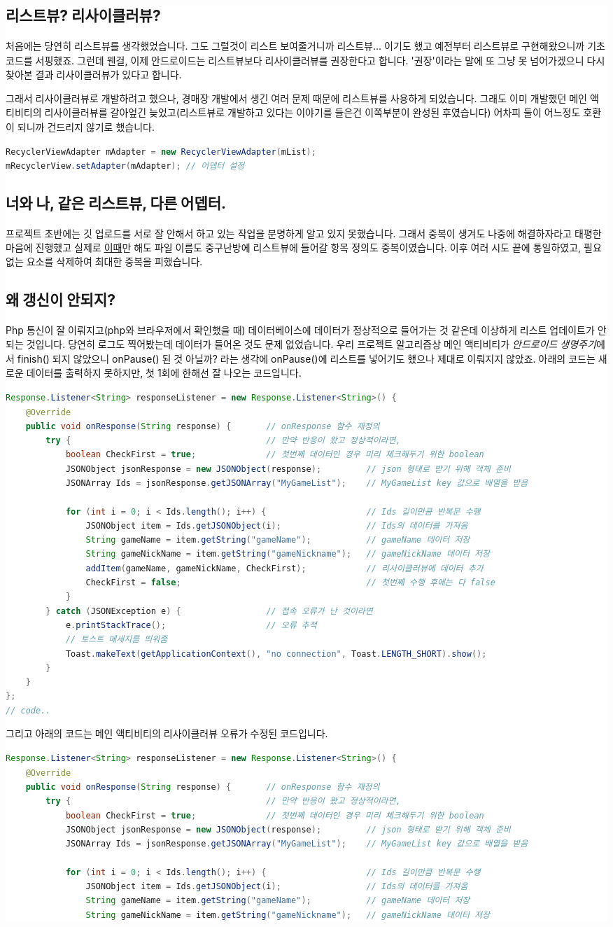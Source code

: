 
## 리스트뷰? 리사이클러뷰?
처음에는 당연히 리스트뷰를 생각했었습니다. 그도 그럴것이 리스트 보여줄거니까 리스트뷰... 이기도 했고 예전부터 리스트뷰로 구현해왔으니까 기초 코드를 서핑했죠. 그런데 웬걸, 이제 안드로이드는 리스트뷰보다 리사이클러뷰를 권장한다고 합니다. '권장'이라는 말에 또 그냥 못 넘어가겠으니 다시 찾아본 결과 리사이클러뷰가 있다고 합니다.

그래서 리사이클러뷰로 개발하려고 했으나, 경매장 개발에서 생긴 여러 문제 때문에 리스트뷰를 사용하게 되었습니다. 그래도 이미 개발했던 메인 액티비티의 리사이클러뷰를 갈아엎긴 늦었고(리스트뷰로 개발하고 있다는 이야기를 들은건 이쪽부분이 완성된 후였습니다) 어차피 둘이 어느정도 호환이 되니까 건드리지 않기로 했습니다.

```java
RecyclerViewAdapter mAdapter = new RecyclerViewAdapter(mList);
mRecyclerView.setAdapter(mAdapter); // 어뎁터 설정
```

## 너와 나, 같은 리스트뷰, 다른 어뎁터.
프로젝트 초반에는 깃 업로드를 서로 잘 안해서 하고 있는 작업을 분명하게 알고 있지 못했습니다. 그래서 중복이 생겨도 나중에 해결하자라고 태평한 마음에 진행했고 실제로 [이때](https://github.com/ponopono0322/TeamAuction/pull/3/files)만 해도 파일 이름도 중구난방에 리스트뷰에 들어갈 항목 정의도 중복이였습니다. 이후 여러 시도 끝에 통일하였고, 필요없는 요소를 삭제하여 최대한 중복을 피했습니다.

## 왜 갱신이 안되지?
Php 통신이 잘 이뤄지고(php와 브라우저에서 확인했을 때) 데이터베이스에 데이터가 정상적으로 들어가는 것 같은데 이상하게 리스트 업데이트가 안되는 것입니다. 당연히 로그도 찍어봤는데 데이터가 들어온 것도 문제 없었습니다. 우리 프로젝트 알고리즘상 메인 액티비티가 *안드로이드 생명주기*에서 finish() 되지 않았으니 onPause() 된 것 아닐까? 라는 생각에 onPause()에 리스트를 넣어기도 했으나 제대로 이뤄지지 않았죠. 아래의 코드는 새로운 데이터를 출력하지 못하지만, 첫 1회에 한해선 잘 나오는 코드입니다.
```java
Response.Listener<String> responseListener = new Response.Listener<String>() {
    @Override
    public void onResponse(String response) {       // onResponse 함수 재정의
        try {                                       // 만약 반응이 왔고 정상적이라면,
            boolean CheckFirst = true;              // 첫번째 데이터인 경우 미리 체크해두기 위한 boolean
            JSONObject jsonResponse = new JSONObject(response);         // json 형태로 받기 위해 객체 준비
            JSONArray Ids = jsonResponse.getJSONArray("MyGameList");    // MyGameList key 값으로 배열을 받음

            for (int i = 0; i < Ids.length(); i++) {                    // Ids 길이만큼 반복문 수행
                JSONObject item = Ids.getJSONObject(i);                 // Ids의 데이터를 가져옴
                String gameName = item.getString("gameName");           // gameName 데이터 저장
                String gameNickName = item.getString("gameNickname");   // gameNickName 데이터 저장
                addItem(gameName, gameNickName, CheckFirst);            // 리사이클러뷰에 데이터 추가
                CheckFirst = false;                                     // 첫번째 수행 후에는 다 false
            }
        } catch (JSONException e) {                 // 접속 오류가 난 것이라면
            e.printStackTrace();                    // 오류 추적
            // 토스트 메세지를 띄워줌
            Toast.makeText(getApplicationContext(), "no connection", Toast.LENGTH_SHORT).show();
        }
    }
};
// code..
```
그리고 아래의 코드는 메인 액티비티의 리사이클러뷰 오류가 수정된 코드입니다.
```java
Response.Listener<String> responseListener = new Response.Listener<String>() {
    @Override
    public void onResponse(String response) {       // onResponse 함수 재정의
        try {                                       // 만약 반응이 왔고 정상적이라면,
            boolean CheckFirst = true;              // 첫번째 데이터인 경우 미리 체크해두기 위한 boolean
            JSONObject jsonResponse = new JSONObject(response);         // json 형태로 받기 위해 객체 준비
            JSONArray Ids = jsonResponse.getJSONArray("MyGameList");    // MyGameList key 값으로 배열을 받음

            for (int i = 0; i < Ids.length(); i++) {                    // Ids 길이만큼 반복문 수행
                JSONObject item = Ids.getJSONObject(i);                 // Ids의 데이터를 가져옴
                String gameName = item.getString("gameName");           // gameName 데이터 저장
                String gameNickName = item.getString("gameNickname");   // gameNickName 데이터 저장
```